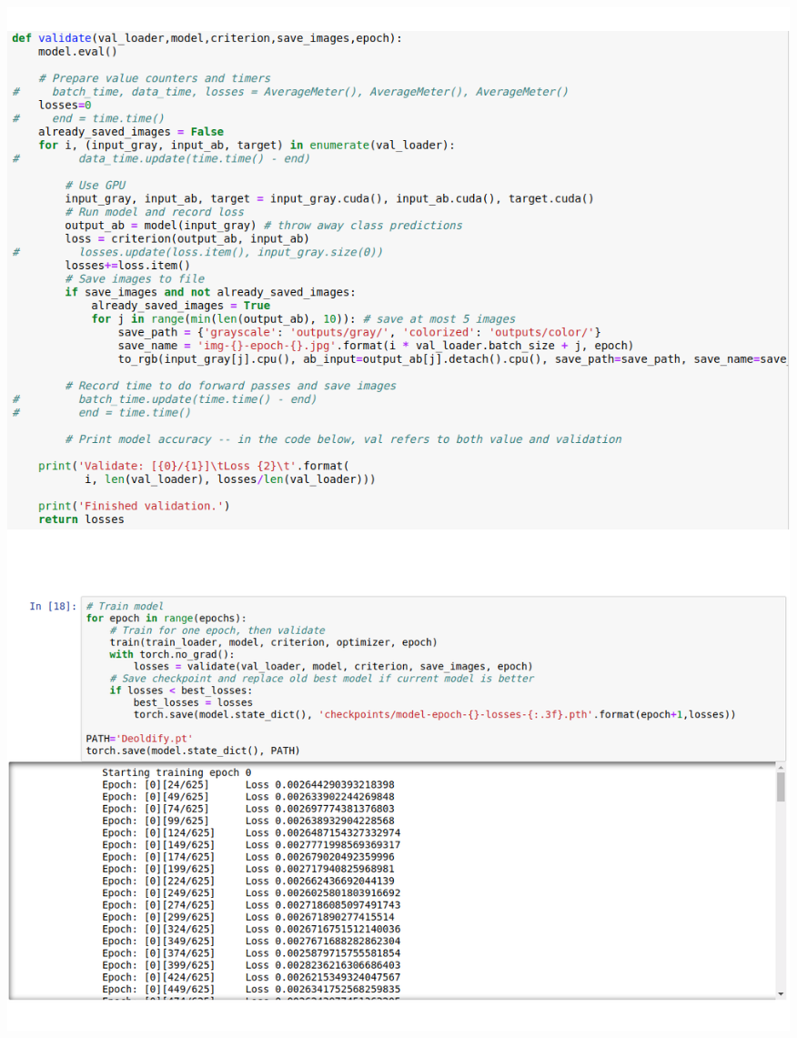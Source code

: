 <p>
<img src="./image/5预测函数.png" width=1700 height=600 />
</p>

<p>
<img src="./image/6训练.png" width=1700 height=500 />
</p>
